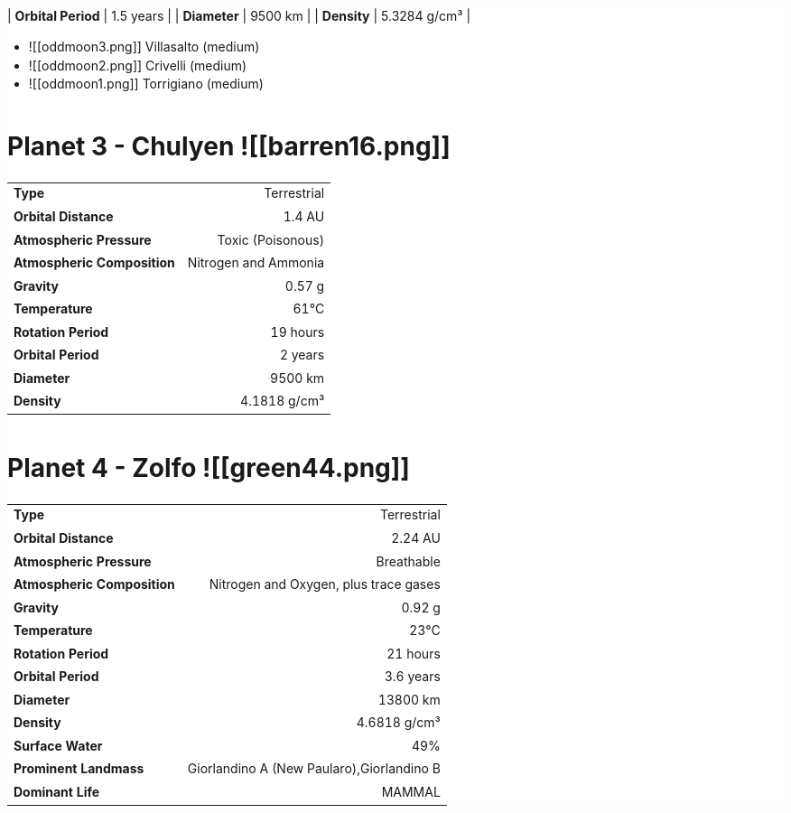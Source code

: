 | **Orbital Period** | 1.5 years |
| **Diameter**                |      9500 km | 
| **Density**                 |    5.3284 g/cm³ |



- ![[oddmoon3.png]] Villasalto (medium)
- ![[oddmoon2.png]] Crivelli (medium)
- ![[oddmoon1.png]] Torrigiano (medium)


# Planet 3 - Chulyen ![[barren16.png]]
|                             |                           |
| --------------------------- | -------------------------:|
| **Type**                    |             Terrestrial |
| **Orbital Distance**        |   1.4 AU |
| **Atmospheric Pressure**    |       Toxic (Poisonous) |
| **Atmospheric Composition** |      Nitrogen and Ammonia |
| **Gravity**                 |        0.57 g |
| **Temperature**             |    61°C |
| **Rotation Period**         |  19 hours |
| **Orbital Period** | 2 years |
| **Diameter**                |      9500 km | 
| **Density**                 |    4.1818 g/cm³ |





# Planet 4 - Zolfo ![[green44.png]]
|                             |                           |
| --------------------------- | -------------------------:|
| **Type**                    |             Terrestrial |
| **Orbital Distance**        |   2.24 AU |
| **Atmospheric Pressure**    |       Breathable |
| **Atmospheric Composition** |      Nitrogen and Oxygen, plus trace gases |
| **Gravity**                 |        0.92 g |
| **Temperature**             |    23°C |
| **Rotation Period**         |  21 hours |
| **Orbital Period** | 3.6 years |
| **Diameter**                |      13800 km | 
| **Density**                 |    4.6818 g/cm³ |
| **Surface Water**           |           49% | 
| **Prominent Landmass**      |         Giorlandino A (New Paularo),Giorlandino B | 
| **Dominant Life**           |         MAMMAL |
